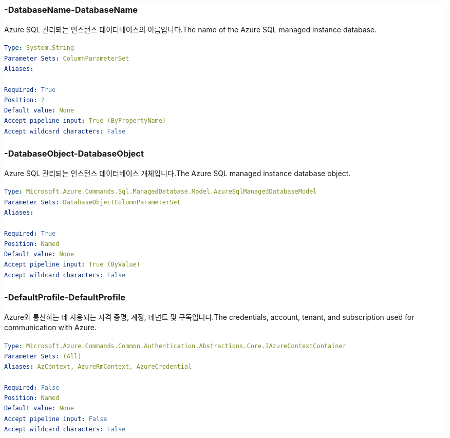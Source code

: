 ### <span data-ttu-id="4910d-121">-DatabaseName</span><span class="sxs-lookup"><span data-stu-id="4910d-121">-DatabaseName</span></span>
<span data-ttu-id="4910d-122">Azure SQL 관리되는 인스턴스 데이터베이스의 이름입니다.</span><span class="sxs-lookup"><span data-stu-id="4910d-122">The name of the Azure SQL managed instance database.</span></span>

```yaml
Type: System.String
Parameter Sets: ColumnParameterSet
Aliases:

Required: True
Position: 2
Default value: None
Accept pipeline input: True (ByPropertyName)
Accept wildcard characters: False
```

### <span data-ttu-id="4910d-123">-DatabaseObject</span><span class="sxs-lookup"><span data-stu-id="4910d-123">-DatabaseObject</span></span>
<span data-ttu-id="4910d-124">Azure SQL 관리되는 인스턴스 데이터베이스 개체입니다.</span><span class="sxs-lookup"><span data-stu-id="4910d-124">The Azure SQL managed instance database object.</span></span>

```yaml
Type: Microsoft.Azure.Commands.Sql.ManagedDatabase.Model.AzureSqlManagedDatabaseModel
Parameter Sets: DatabaseObjectColumnParameterSet
Aliases:

Required: True
Position: Named
Default value: None
Accept pipeline input: True (ByValue)
Accept wildcard characters: False
```

### <span data-ttu-id="4910d-125">-DefaultProfile</span><span class="sxs-lookup"><span data-stu-id="4910d-125">-DefaultProfile</span></span>
<span data-ttu-id="4910d-126">Azure와 통신하는 데 사용되는 자격 증명, 계정, 테넌트 및 구독입니다.</span><span class="sxs-lookup"><span data-stu-id="4910d-126">The credentials, account, tenant, and subscription used for communication with Azure.</span></span>

```yaml
Type: Microsoft.Azure.Commands.Common.Authentication.Abstractions.Core.IAzureContextContainer
Parameter Sets: (All)
Aliases: AzContext, AzureRmContext, AzureCredential

Required: False
Position: Named
Default value: None
Accept pipeline input: False
Accept wildcard characters: False
```
